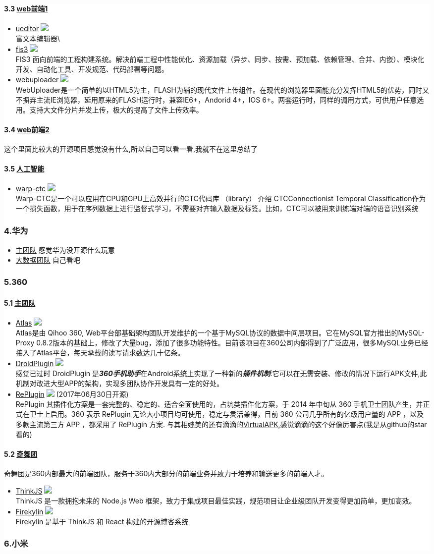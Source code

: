 #### 3.3 [web前端1](https://github.com/fex-team)
-  [ueditor](https://github.com/fex-team/ueditor) ![](https://badgen.net/github/stars/fex-team/ueditor) <br> 富文本编辑器\
-  [fis3](https://github.com/fex-team/fis3) ![](https://badgen.net/github/stars/fex-team/fis3) <br> FIS3 面向前端的工程构建系统。解决前端工程中性能优化、资源加载（异步、同步、按需、预加载、依赖管理、合并、内嵌）、模块化开发、自动化工具、开发规范、代码部署等问题。
-  [webuploader](https://github.com/fex-team/webuploader) ![](https://badgen.net/github/stars/fex-team/webuploader) <br>WebUploader是一个简单的以HTML5为主，FLASH为辅的现代文件上传组件。在现代的浏览器里面能充分发挥HTML5的优势，同时又不摒弃主流IE浏览器，延用原来的FLASH运行时，兼容IE6+，Andorid 4+，IOS 6+。两套运行时，同样的调用方式，可供用户任意选用。支持大文件分片并发上传，极大的提高了文件上传效率。


#### 3.4 [web前端2](https://github.com/baidufe)
   这个里面比较大的开源项目感觉没有什么,所以自己可以看一看,我就不在这里总结了

#### 3.5 [人工智能](https://github.com/baidu-research)
-  [warp-ctc](https://github.com/baidu-research/warp-ctc) ![](https://badgen.net/github/stars/baidu-research/warp-ctc) <br>Warp-CTC是一个可以应用在CPU和GPU上高效并行的CTC代码库 （library） 介绍 CTCConnectionist Temporal Classification作为一个损失函数，用于在序列数据上进行监督式学习，不需要对齐输入数据及标签。比如，CTC可以被用来训练端对端的语音识别系统
  


### 4.华为
 - [主团队](https://github.com/Huawei)
 感觉华为没开源什么玩意
 - [大数据团队](https://github.com/HuaweiBigData)
 自己看吧

### 5.360
#### 5.1 [主团队](https://github.com/Qihoo360)
 - [Atlas](https://github.com/Qihoo360/Atlas) ![](https://badgen.net/github/stars/Qihoo360/Atlas) <br>Atlas是由 Qihoo 360,  Web平台部基础架构团队开发维护的一个基于MySQL协议的数据中间层项目。它在MySQL官方推出的MySQL-Proxy 0.8.2版本的基础上，修改了大量bug，添加了很多功能特性。目前该项目在360公司内部得到了广泛应用，很多MySQL业务已经接入了Atlas平台，每天承载的读写请求数达几十亿条。
 - [DroidPlugin](https://github.com/Qihoo360/DroidPlugin) ![](https://badgen.net/github/stars/Qihoo360/DroidPlugin) <br>感觉已过时
 DroidPlugin 是***360手机助手***在Android系统上实现了一种新的***插件机制***:它可以在无需安装、修改的情况下运行APK文件,此机制对改进大型APP的架构，实现多团队协作开发具有一定的好处。
 - [RePlugin](https://github.com/Qihoo360/RePlugin) ![](https://badgen.net/github/stars/Qihoo360/RePlugin) (2017年06月30日开源)<br>RePlugin 其插件化方案是一套完整的、稳定的、适合全面使用的，占坑类插件化方案，于 2014 年中旬从 360 手机卫士团队产生，并正式在卫士上启用。360 表示 RePlugin 无论大小项目均可使用，稳定与灵活兼得，目前 360 公司几乎所有的亿级用户量的 APP ，以及多款主流第三方 APP ，都采用了 RePlugin 方案. 与其相媲美的还有滴滴的[VirtualAPK](https://github.com/didi/VirtualAPK),感觉滴滴的这个好像厉害点(我是从github的star看的)
 
#### 5.2 [奇舞团](https://github.com/75team) 
  奇舞团是360内部最大的前端团队，服务于360内大部分的前端业务并致力于培养和输送更多的前端人才。
 - [ThinkJS](https://github.com/thinkjs/thinkjs) ![](https://badgen.net/github/stars/thinkjs/thinkjs) <br>
 ThinkJS 是一款拥抱未来的 Node.js Web 框架，致力于集成项目最佳实践，规范项目让企业级团队开发变得更加简单，更加高效。
 - [Firekylin](https://github.com/firekylin/firekylin) ![](https://badgen.net/github/stars/firekylin/firekylin) <br>
 Firekylin 是基于 ThinkJS 和 React 构建的开源博客系统
 
### 6.小米
